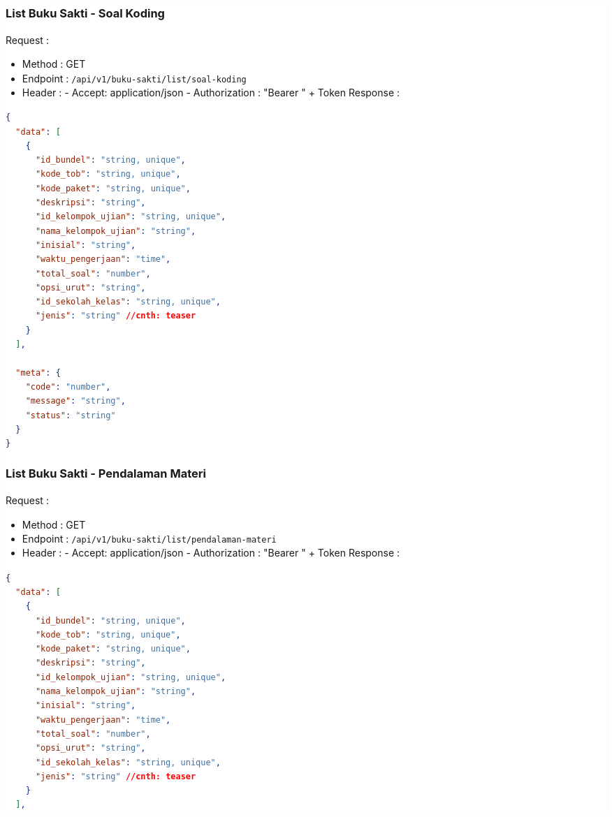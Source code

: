 ```json
```

### List Buku Sakti - Soal Koding

Request :

- Method : GET
- Endpoint : `/api/v1/buku-sakti/list/soal-koding`
- Header : - Accept: application/json - Authorization : "Bearer " + Token
  Response :

```json
{
  "data": [
    {
      "id_bundel": "string, unique",
      "kode_tob": "string, unique",
      "kode_paket": "string, unique",
      "deskripsi": "string",
      "id_kelompok_ujian": "string, unique",
      "nama_kelompok_ujian": "string",
      "inisial": "string",
      "waktu_pengerjaan": "time",
      "total_soal": "number",
      "opsi_urut": "string",
      "id_sekolah_kelas": "string, unique",
      "jenis": "string" //cnth: teaser
    }
  ],

  "meta": {
    "code": "number",
    "message": "string",
    "status": "string"
  }
}
```

### List Buku Sakti - Pendalaman Materi

Request :

- Method : GET
- Endpoint : `/api/v1/buku-sakti/list/pendalaman-materi`
- Header : - Accept: application/json - Authorization : "Bearer " + Token
  Response :

```json
{
  "data": [
    {
      "id_bundel": "string, unique",
      "kode_tob": "string, unique",
      "kode_paket": "string, unique",
      "deskripsi": "string",
      "id_kelompok_ujian": "string, unique",
      "nama_kelompok_ujian": "string",
      "inisial": "string",
      "waktu_pengerjaan": "time",
      "total_soal": "number",
      "opsi_urut": "string",
      "id_sekolah_kelas": "string, unique",
      "jenis": "string" //cnth: teaser
    }
  ],

```